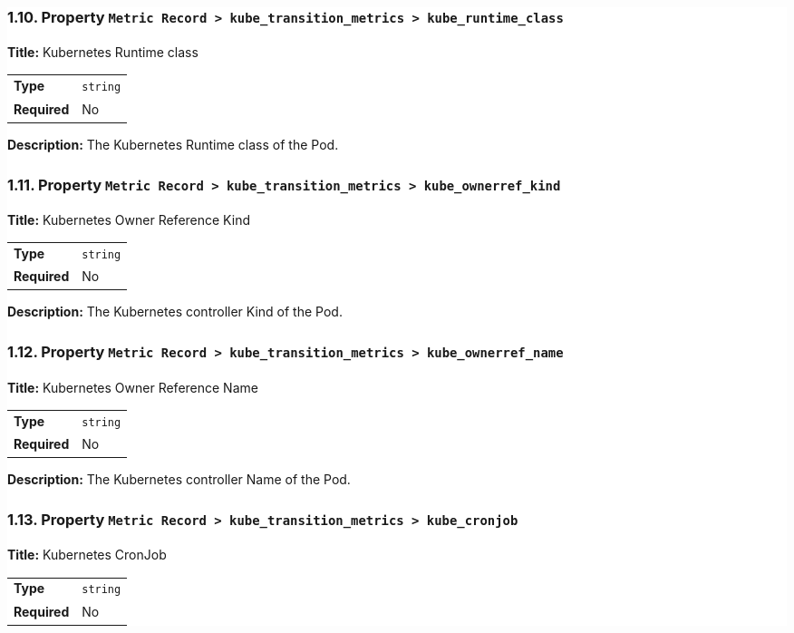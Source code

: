 ### <a name="kube_transition_metrics_kube_runtime_class"></a>1.10. Property `Metric Record > kube_transition_metrics > kube_runtime_class`

**Title:** Kubernetes Runtime class

|              |          |
| ------------ | -------- |
| **Type**     | `string` |
| **Required** | No       |

**Description:** The Kubernetes Runtime class of the Pod.

### <a name="kube_transition_metrics_kube_ownerref_kind"></a>1.11. Property `Metric Record > kube_transition_metrics > kube_ownerref_kind`

**Title:** Kubernetes Owner Reference Kind

|              |          |
| ------------ | -------- |
| **Type**     | `string` |
| **Required** | No       |

**Description:** The Kubernetes controller Kind of the Pod.

### <a name="kube_transition_metrics_kube_ownerref_name"></a>1.12. Property `Metric Record > kube_transition_metrics > kube_ownerref_name`

**Title:** Kubernetes Owner Reference Name

|              |          |
| ------------ | -------- |
| **Type**     | `string` |
| **Required** | No       |

**Description:** The Kubernetes controller Name of the Pod.

### <a name="kube_transition_metrics_kube_cronjob"></a>1.13. Property `Metric Record > kube_transition_metrics > kube_cronjob`

**Title:** Kubernetes CronJob

|              |          |
| ------------ | -------- |
| **Type**     | `string` |
| **Required** | No       |
